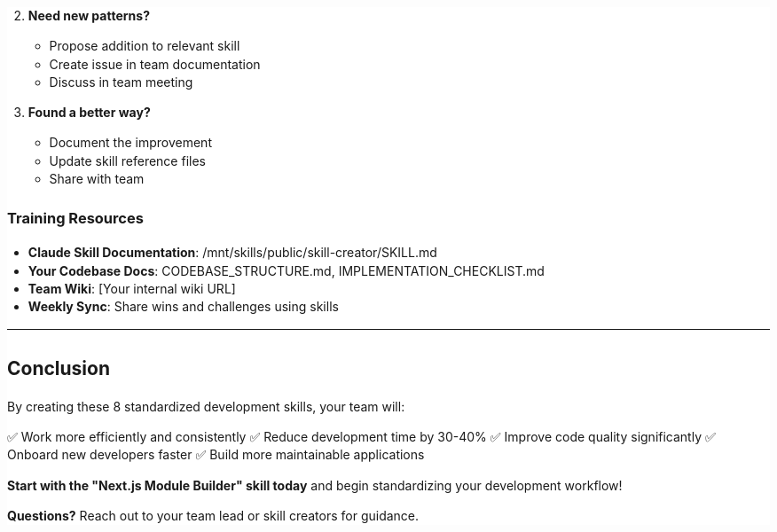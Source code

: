 2. **Need new patterns?**
   - Propose addition to relevant skill
   - Create issue in team documentation
   - Discuss in team meeting

3. **Found a better way?**
   - Document the improvement
   - Update skill reference files
   - Share with team

### Training Resources

- **Claude Skill Documentation**: /mnt/skills/public/skill-creator/SKILL.md
- **Your Codebase Docs**: CODEBASE_STRUCTURE.md, IMPLEMENTATION_CHECKLIST.md
- **Team Wiki**: [Your internal wiki URL]
- **Weekly Sync**: Share wins and challenges using skills

---

## Conclusion

By creating these 8 standardized development skills, your team will:

✅ Work more efficiently and consistently
✅ Reduce development time by 30-40%
✅ Improve code quality significantly
✅ Onboard new developers faster
✅ Build more maintainable applications

**Start with the "Next.js Module Builder" skill today** and begin standardizing your development workflow!

**Questions?** Reach out to your team lead or skill creators for guidance.
